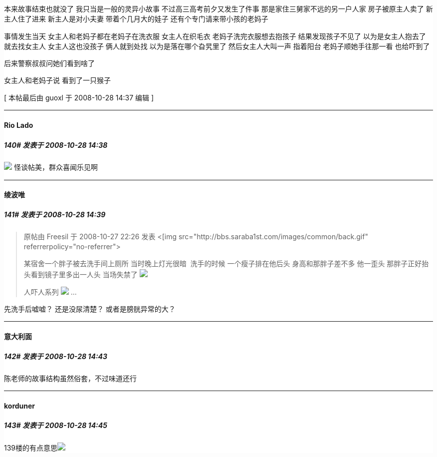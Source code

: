 
本来故事结束也就没了 我只当是一般的灵异小故事 不过高三高考前夕又发生了件事 那是家住三舅家不远的另一户人家 房子被原主人卖了 新主人住了进来 新主人是对小夫妻 带着个几月大的娃子 还有个专门请来带小孩的老妈子


事情发生当天 女主人和老妈子都在老妈子在洗衣服 女主人在织毛衣 老妈子洗完衣服想去抱孩子 结果发现孩子不见了 以为是女主人抱去了 就去找女主人 女主人这也没孩子 俩人就到处找 以为是落在哪个旮旯里了 然后女主人大叫一声 指着阳台 老妈子顺她手往那一看 也给吓到了


后来警察叔叔问她们看到啥了


女主人和老妈子说 看到了一只猴子

[ 本帖最后由 guoxl 于 2008-10-28 14:37 编辑 ]


*****

####  Rio Lado  
##### 140#       发表于 2008-10-28 14:38


<img src="https://static.saraba1st.com/image/smiley/face/16.gif" referrerpolicy="no-referrer"> 怪谈帖美，群众喜闻乐见啊


*****

####  绫波唯  
##### 141#       发表于 2008-10-28 14:39


<blockquote>原帖由 Freesil 于 2008-10-27 22:26 发表 <[img src="http://bbs.saraba1st.com/images/common/back.gif" referrerpolicy="no-referrer">

某宿舍一个胖子被去洗手间上厕所 当时晚上灯光很暗  洗手的时候 一个瘦子排在他后头 身高和那胖子差不多 他一歪头 那胖子正好抬头看到镜子里多出一人头 当场失禁了 <img src="https://static.saraba1st.com/image/smiley/face/29.gif" referrerpolicy="no-referrer">

人吓人系列 <img src="https://static.saraba1st.com/image/smiley/face/29.gif" referrerpolicy="no-referrer"> ... </blockquote>
先洗手后嘘嘘？ 还是没尿清楚？ 或者是膀胱异常的大？


*****

####  意大利面  
##### 142#       发表于 2008-10-28 14:43


陈老师的故事结构虽然俗套，不过味道还行


*****

####  korduner  
##### 143#       发表于 2008-10-28 14:45


139楼的有点意思<img src="https://static.saraba1st.com/image/smiley/face/15.gif" referrerpolicy="no-referrer">

